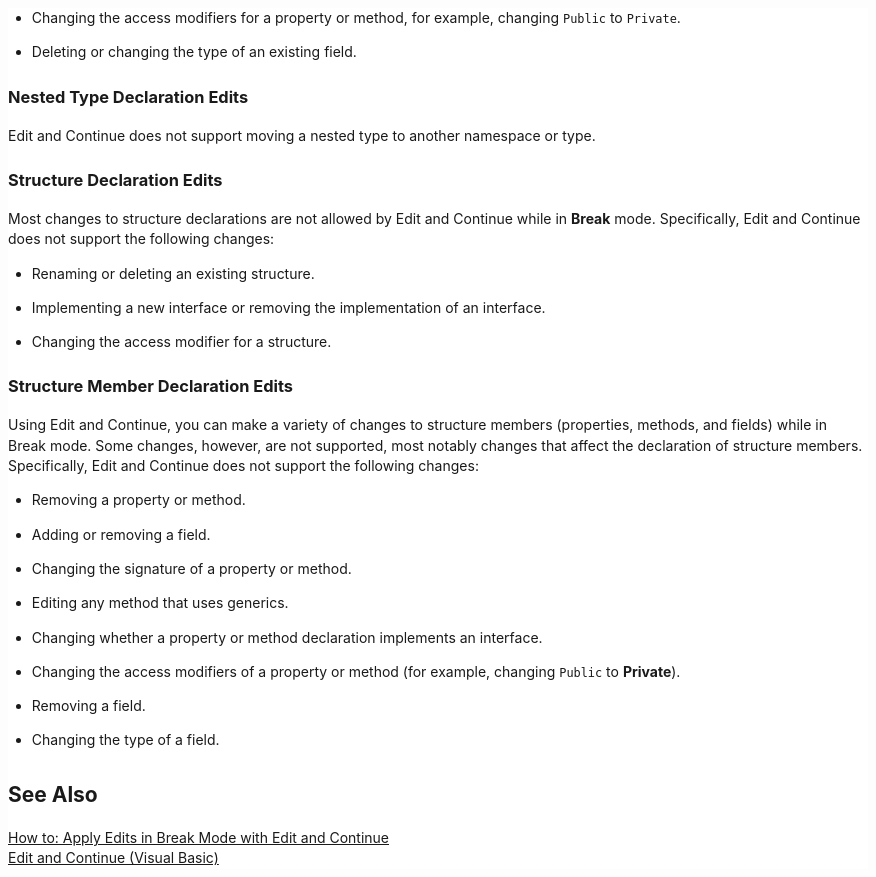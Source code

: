 -   Changing the access modifiers for a property or method, for example, changing `Public` to `Private`.  
  
-   Deleting or changing the type of an existing field.  
  
###  <a name="BKMK_NestedTypeDeclarationEdits"></a> Nested Type Declaration Edits  
 Edit and Continue does not support moving a nested type to another namespace or type.  
  
###  <a name="BKMK_StructureDeclarationEdits"></a> Structure Declaration Edits  
 Most changes to structure declarations are not allowed by Edit and Continue while in **Break** mode. Specifically, Edit and Continue does not support the following changes:  
  
-   Renaming or deleting an existing structure.  
  
-   Implementing a new interface or removing the implementation of an interface.  
  
-   Changing the access modifier for a structure.  
  
###  <a name="BKMK_StructureMemberDeclarationEdits"></a> Structure Member Declaration Edits  
 Using Edit and Continue, you can make a variety of changes to structure members (properties, methods, and fields) while in Break mode. Some changes, however, are not supported, most notably changes that affect the declaration of structure members. Specifically, Edit and Continue does not support the following changes:  
  
-   Removing a property or method.  
  
-   Adding or removing a field.  
  
-   Changing the signature of a property or method.  
  
-   Editing any method that uses generics.  
  
-   Changing whether a property or method declaration implements an interface.  
  
-   Changing the access modifiers of a property or method (for example, changing `Public` to **Private**).  
  
-   Removing a field.  
  
-   Changing the type of a field.  
  
## See Also  
 [How to: Apply Edits in Break Mode with Edit and Continue](../debugger/how-to-apply-edits-in-break-mode-with-edit-and-continue.md)   
 [Edit and Continue (Visual Basic)](../debugger/edit-and-continue-visual-basic.md)